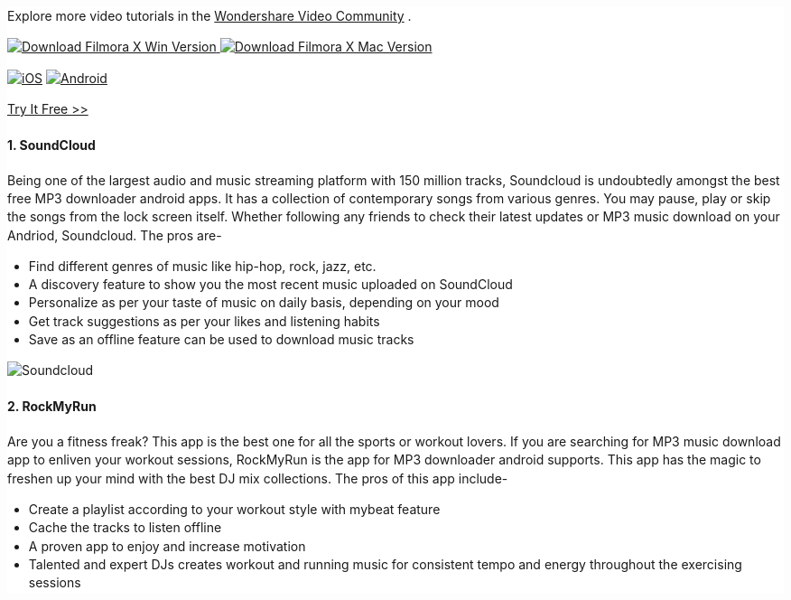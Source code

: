 Explore more video tutorials in the [Wondershare Video Community](https://www.wondershare.com/explore/inspiration.html) .

[![Download Filmora X Win Version](https://images.wondershare.com/filmora/guide/download-btn-win.jpg) ](https://tools.techidaily.com/wondershare/filmora/download/) [![Download Filmora X Mac Version](https://images.wondershare.com/filmora/guide/download-btn-mac.jpg) ](https://tools.techidaily.com/wondershare/filmora/download/)


<iframe width="560" height="315" src="https://www.youtube.com/embed/RJNYTGHVlLc?si=heERQcpMi77lqToE" title="YouTube video player" frameborder="0" allow="accelerometer; autoplay; clipboard-write; encrypted-media; gyroscope; picture-in-picture; web-share" referrerpolicy="strict-origin-when-cross-origin" allowfullscreen></iframe>


[![iOS](https://images.wondershare.com/assets/images-common/badges-apple.svg)](https://app.adjust.com/w06dr6m%5F19za1f6) [![Android](https://images.wondershare.com/assets/images-common/badges-google.svg) ](https://app.adjust.com/w06dr6m%5F19za1f6)


<iframe width="560" height="315" src="https://www.youtube.com/embed/c-BHGGIC0zE?si=FzUQKZa-bx8OlKuB" title="YouTube video player" frameborder="0" allow="accelerometer; autoplay; clipboard-write; encrypted-media; gyroscope; picture-in-picture; web-share" referrerpolicy="strict-origin-when-cross-origin" allowfullscreen></iframe>


[Try It Free >>](https://tools.techidaily.com/wondershare/filmora/download/)

#### 1. SoundCloud

Being one of the largest audio and music streaming platform with 150 million tracks, Soundcloud is undoubtedly amongst the best free MP3 downloader android apps. It has a collection of contemporary songs from various genres. You may pause, play or skip the songs from the lock screen itself. Whether following any friends to check their latest updates or MP3 music download on your Andriod, Soundcloud. The pros are-

* Find different genres of music like hip-hop, rock, jazz, etc.
* A discovery feature to show you the most recent music uploaded on SoundCloud
* Personalize as per your taste of music on daily basis, depending on your mood
* Get track suggestions as per your likes and listening habits
* Save as an offline feature can be used to download music tracks

![Soundcloud](https://images.wondershare.com/filmora/article-images/Soundcloud.jpg)

#### 2. RockMyRun

Are you a fitness freak? This app is the best one for all the sports or workout lovers. If you are searching for MP3 music download app to enliven your workout sessions, RockMyRun is the app for MP3 downloader android supports. This app has the magic to freshen up your mind with the best DJ mix collections. The pros of this app include-

* Create a playlist according to your workout style with mybeat feature
* Cache the tracks to listen offline
* A proven app to enjoy and increase motivation
* Talented and expert DJs creates workout and running music for consistent tempo and energy throughout the exercising sessions
